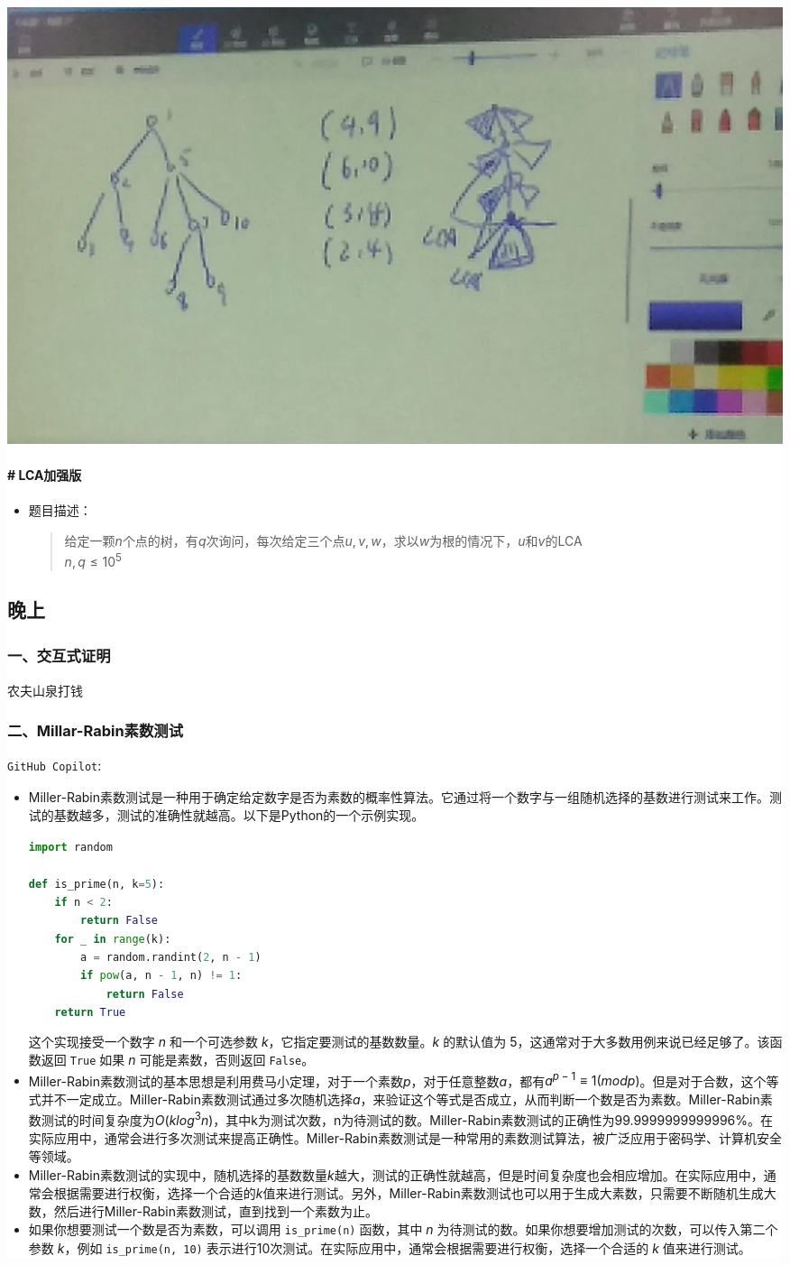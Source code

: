 ![](images/截屏_20230930_180308.png)

#### \# LCA加强版
- 题目描述：  
    > 给定一颗$n$个点的树，有$q$次询问，每次给定三个点$u, v, w$，求以$w$为根的情况下，$u$和$v$的LCA  
    $n, q \leqslant 10^5$

## 晚上

### 一、交互式证明
农夫山泉打钱

### 二、Millar-Rabin素数测试
`GitHub Copilot`:
- Miller-Rabin素数测试是一种用于确定给定数字是否为素数的概率性算法。它通过将一个数字与一组随机选择的基数进行测试来工作。测试的基数越多，测试的准确性就越高。以下是Python的一个示例实现。
    ```python
    import random

    def is_prime(n, k=5):
        if n < 2:
            return False
        for _ in range(k):
            a = random.randint(2, n - 1)
            if pow(a, n - 1, n) != 1:
                return False
        return True
    ```
    这个实现接受一个数字 $n$ 和一个可选参数 $k$，它指定要测试的基数数量。$k$ 的默认值为 $5$，这通常对于大多数用例来说已经足够了。该函数返回 `True` 如果 $n$ 可能是素数，否则返回 `False`。
- Miller-Rabin素数测试的基本思想是利用费马小定理，对于一个素数$p$，对于任意整数$a$，都有$a^{p-1} ≡ 1 (mod p)$。但是对于合数，这个等式并不一定成立。Miller-Rabin素数测试通过多次随机选择$a$，来验证这个等式是否成立，从而判断一个数是否为素数。Miller-Rabin素数测试的时间复杂度为$O(klog^3n)$，其中k为测试次数，n为待测试的数。Miller-Rabin素数测试的正确性为$99.9999999999996\%$。在实际应用中，通常会进行多次测试来提高正确性。Miller-Rabin素数测试是一种常用的素数测试算法，被广泛应用于密码学、计算机安全等领域。
- Miller-Rabin素数测试的实现中，随机选择的基数数量$k$越大，测试的正确性就越高，但是时间复杂度也会相应增加。在实际应用中，通常会根据需要进行权衡，选择一个合适的$k$值来进行测试。另外，Miller-Rabin素数测试也可以用于生成大素数，只需要不断随机生成大数，然后进行Miller-Rabin素数测试，直到找到一个素数为止。
- 如果你想要测试一个数是否为素数，可以调用 `is_prime(n)` 函数，其中 $n$ 为待测试的数。如果你想要增加测试的次数，可以传入第二个参数 $k$，例如 `is_prime(n, 10)` 表示进行$10$次测试。在实际应用中，通常会根据需要进行权衡，选择一个合适的 $k$ 值来进行测试。